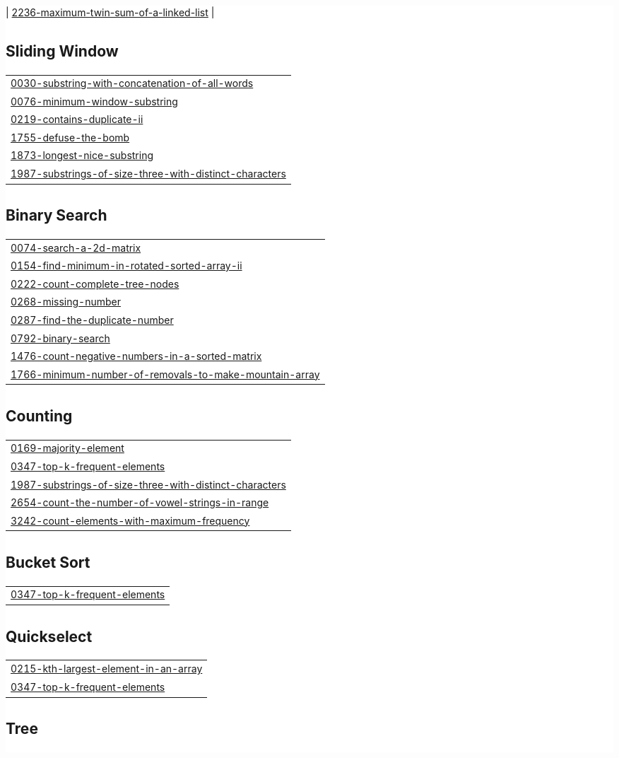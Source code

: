 | [2236-maximum-twin-sum-of-a-linked-list](https://github.com/KRISHNA-1505/Leetcode/tree/master/2236-maximum-twin-sum-of-a-linked-list) |
## Sliding Window
|  |
| ------- |
| [0030-substring-with-concatenation-of-all-words](https://github.com/KRISHNA-1505/Leetcode/tree/master/0030-substring-with-concatenation-of-all-words) |
| [0076-minimum-window-substring](https://github.com/KRISHNA-1505/Leetcode/tree/master/0076-minimum-window-substring) |
| [0219-contains-duplicate-ii](https://github.com/KRISHNA-1505/Leetcode/tree/master/0219-contains-duplicate-ii) |
| [1755-defuse-the-bomb](https://github.com/KRISHNA-1505/Leetcode/tree/master/1755-defuse-the-bomb) |
| [1873-longest-nice-substring](https://github.com/KRISHNA-1505/Leetcode/tree/master/1873-longest-nice-substring) |
| [1987-substrings-of-size-three-with-distinct-characters](https://github.com/KRISHNA-1505/Leetcode/tree/master/1987-substrings-of-size-three-with-distinct-characters) |
## Binary Search
|  |
| ------- |
| [0074-search-a-2d-matrix](https://github.com/KRISHNA-1505/Leetcode/tree/master/0074-search-a-2d-matrix) |
| [0154-find-minimum-in-rotated-sorted-array-ii](https://github.com/KRISHNA-1505/Leetcode/tree/master/0154-find-minimum-in-rotated-sorted-array-ii) |
| [0222-count-complete-tree-nodes](https://github.com/KRISHNA-1505/Leetcode/tree/master/0222-count-complete-tree-nodes) |
| [0268-missing-number](https://github.com/KRISHNA-1505/Leetcode/tree/master/0268-missing-number) |
| [0287-find-the-duplicate-number](https://github.com/KRISHNA-1505/Leetcode/tree/master/0287-find-the-duplicate-number) |
| [0792-binary-search](https://github.com/KRISHNA-1505/Leetcode/tree/master/0792-binary-search) |
| [1476-count-negative-numbers-in-a-sorted-matrix](https://github.com/KRISHNA-1505/Leetcode/tree/master/1476-count-negative-numbers-in-a-sorted-matrix) |
| [1766-minimum-number-of-removals-to-make-mountain-array](https://github.com/KRISHNA-1505/Leetcode/tree/master/1766-minimum-number-of-removals-to-make-mountain-array) |
## Counting
|  |
| ------- |
| [0169-majority-element](https://github.com/KRISHNA-1505/Leetcode/tree/master/0169-majority-element) |
| [0347-top-k-frequent-elements](https://github.com/KRISHNA-1505/Leetcode/tree/master/0347-top-k-frequent-elements) |
| [1987-substrings-of-size-three-with-distinct-characters](https://github.com/KRISHNA-1505/Leetcode/tree/master/1987-substrings-of-size-three-with-distinct-characters) |
| [2654-count-the-number-of-vowel-strings-in-range](https://github.com/KRISHNA-1505/Leetcode/tree/master/2654-count-the-number-of-vowel-strings-in-range) |
| [3242-count-elements-with-maximum-frequency](https://github.com/KRISHNA-1505/Leetcode/tree/master/3242-count-elements-with-maximum-frequency) |
## Bucket Sort
|  |
| ------- |
| [0347-top-k-frequent-elements](https://github.com/KRISHNA-1505/Leetcode/tree/master/0347-top-k-frequent-elements) |
## Quickselect
|  |
| ------- |
| [0215-kth-largest-element-in-an-array](https://github.com/KRISHNA-1505/Leetcode/tree/master/0215-kth-largest-element-in-an-array) |
| [0347-top-k-frequent-elements](https://github.com/KRISHNA-1505/Leetcode/tree/master/0347-top-k-frequent-elements) |
## Tree
|  |
| ------- |
